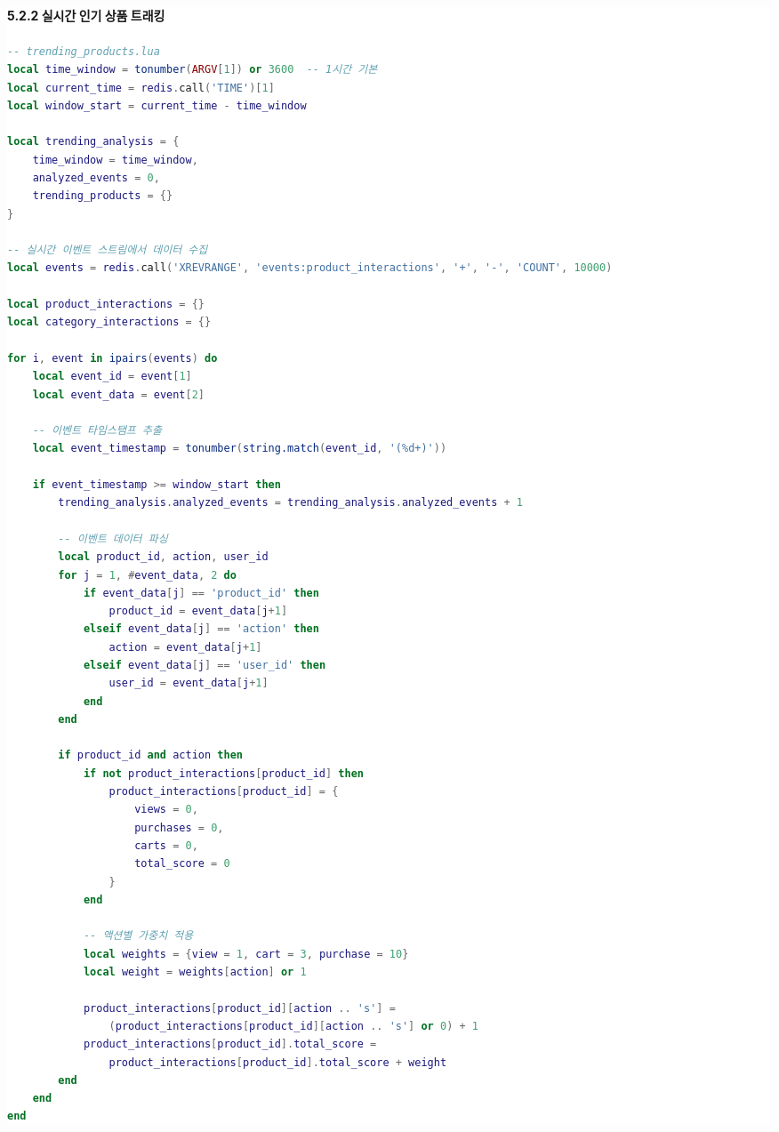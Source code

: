 #### 5.2.2 실시간 인기 상품 트래킹

```lua
-- trending_products.lua
local time_window = tonumber(ARGV[1]) or 3600  -- 1시간 기본
local current_time = redis.call('TIME')[1]
local window_start = current_time - time_window

local trending_analysis = {
    time_window = time_window,
    analyzed_events = 0,
    trending_products = {}
}

-- 실시간 이벤트 스트림에서 데이터 수집
local events = redis.call('XREVRANGE', 'events:product_interactions', '+', '-', 'COUNT', 10000)

local product_interactions = {}
local category_interactions = {}

for i, event in ipairs(events) do
    local event_id = event[1]
    local event_data = event[2]

    -- 이벤트 타임스탬프 추출
    local event_timestamp = tonumber(string.match(event_id, '(%d+)'))

    if event_timestamp >= window_start then
        trending_analysis.analyzed_events = trending_analysis.analyzed_events + 1

        -- 이벤트 데이터 파싱
        local product_id, action, user_id
        for j = 1, #event_data, 2 do
            if event_data[j] == 'product_id' then
                product_id = event_data[j+1]
            elseif event_data[j] == 'action' then
                action = event_data[j+1]
            elseif event_data[j] == 'user_id' then
                user_id = event_data[j+1]
            end
        end

        if product_id and action then
            if not product_interactions[product_id] then
                product_interactions[product_id] = {
                    views = 0,
                    purchases = 0,
                    carts = 0,
                    total_score = 0
                }
            end

            -- 액션별 가중치 적용
            local weights = {view = 1, cart = 3, purchase = 10}
            local weight = weights[action] or 1

            product_interactions[product_id][action .. 's'] =
                (product_interactions[product_id][action .. 's'] or 0) + 1
            product_interactions[product_id].total_score =
                product_interactions[product_id].total_score + weight
        end
    end
end

```